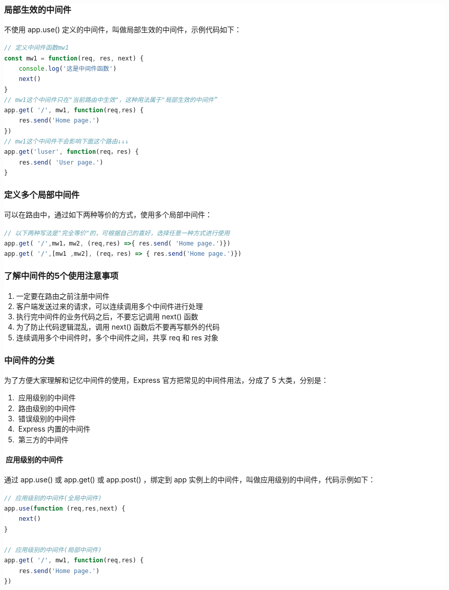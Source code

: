 
### 局部生效的中间件
不使用 app.use() 定义的中间件，叫做局部生效的中间件，示例代码如下：
```js
// 定义中间件函数mw1
const mw1 = function(req, res, next) {
	console.log('这是中间件函数')
	next()
}
// mw1这个中间件只在"当前路由中生效"，这种用法属于"局部生效的中间件”
app.get( '/', mw1, function(req,res) {
	res.send('Home page.')
})
// mw1这个中间件不会影响下面这个路由↓↓↓
app.get('luser', function(req，res) {
	res.send( 'User page.')
}
```
### 定义多个局部中间件
可以在路由中，通过如下两种等价的方式，使用多个局部中间件：
```js
// 以下两种写法是"完全等价"的，可根据自己的喜好，选择任意一种方式进行使用
app.get( '/',mw1，mw2, (req,res) =>{ res.send( 'Home page.')})
app.get( '/',[mw1 ,mw2], (req，res) => { res.send('Home page.')})
```



### 了解中间件的5个使用注意事项
1.  一定要在路由之前注册中间件
2.  客户端发送过来的请求，可以连续调用多个中间件进行处理
3.  执行完中间件的业务代码之后，不要忘记调用 next() 函数
4.  为了防止代码逻辑混乱，调用 next() 函数后不要再写额外的代码
5.  连续调用多个中间件时，多个中间件之间，共享 req 和 res 对象

### 中间件的分类
为了方便大家理解和记忆中间件的使用，Express 官方把常见的中间件用法，分成了 5 大类，分别是：
1.   应用级别的中间件
2.   路由级别的中间件
3.   错误级别的中间件
4.   Express 内置的中间件
5.   第三方的中间件

####  应用级别的中间件
通过 app.use() 或 app.get() 或 app.post() ，绑定到 app 实例上的中间件，叫做应用级别的中间件，代码示例如下：
```js
// 应用级别的中间件(全局中间件)
app.use(function (req,res,next) {
	next()
}
		
// 应用级别的中间件(局部中间件)
app.get( '/', mw1, function(req,res) {
	res.send('Home page.')
})
```
